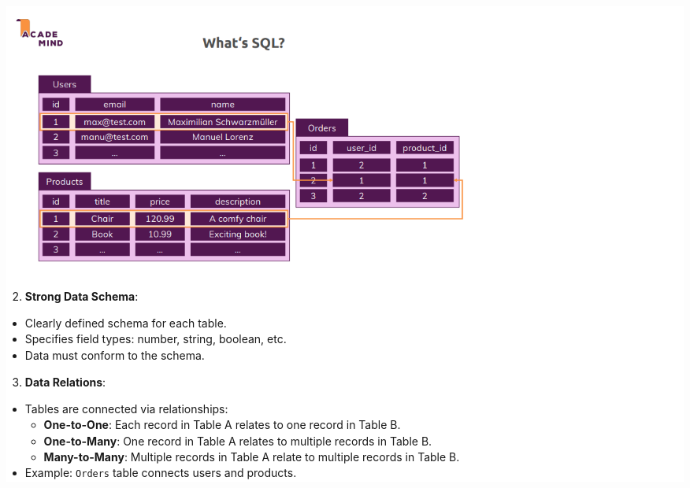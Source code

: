   <img src="../assets/Module06/Slide2.png" alt="What's SQL?" width="600">
</p>

2. **Strong Data Schema**:

- Clearly defined schema for each table.
- Specifies field types: number, string, boolean, etc.
- Data must conform to the schema.

3. **Data Relations**:

- Tables are connected via relationships:
  - **One-to-One**: Each record in Table A relates to one record in Table B.
  - **One-to-Many**: One record in Table A relates to multiple records in Table B.
  - **Many-to-Many**: Multiple records in Table A relate to multiple records in Table B.
- Example: `Orders` table connects users and products.

<p align="center">